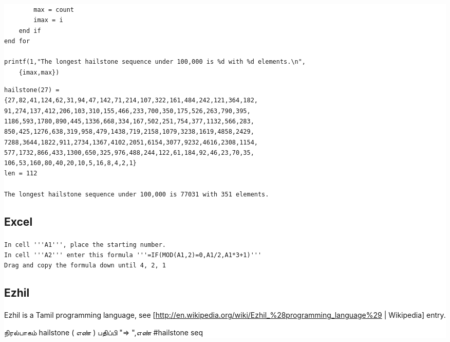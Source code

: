```euphoria
        max = count
        imax = i
    end if
end for

printf(1,"The longest hailstone sequence under 100,000 is %d with %d elements.\n",
    {imax,max})
```

```txt
hailstone(27) =
{27,82,41,124,62,31,94,47,142,71,214,107,322,161,484,242,121,364,182,
91,274,137,412,206,103,310,155,466,233,700,350,175,526,263,790,395,
1186,593,1780,890,445,1336,668,334,167,502,251,754,377,1132,566,283,
850,425,1276,638,319,958,479,1438,719,2158,1079,3238,1619,4858,2429,
7288,3644,1822,911,2734,1367,4102,2051,6154,3077,9232,4616,2308,1154,
577,1732,866,433,1300,650,325,976,488,244,122,61,184,92,46,23,70,35,
106,53,160,80,40,20,10,5,16,8,4,2,1}
len = 112

The longest hailstone sequence under 100,000 is 77031 with 351 elements.

```



## Excel

    In cell '''A1''', place the starting number.
    In cell '''A2''' enter this formula '''=IF(MOD(A1,2)=0,A1/2,A1*3+1)'''
    Drag and copy the formula down until 4, 2, 1

## Ezhil

Ezhil is a Tamil programming language, see [http://en.wikipedia.org/wiki/Ezhil_%28programming_language%29 | Wikipedia] entry.

<lang src="Python">
நிரல்பாகம்  hailstone ( எண் )
           பதிப்பி "=> ",எண் #hailstone seq
